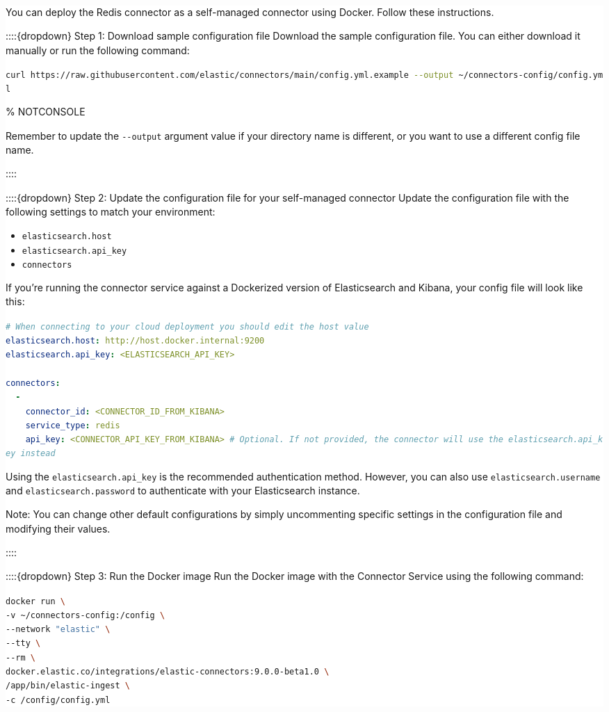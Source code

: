 You can deploy the Redis connector as a self-managed connector using Docker. Follow these instructions.

::::{dropdown} Step 1: Download sample configuration file
Download the sample configuration file. You can either download it manually or run the following command:

```sh
curl https://raw.githubusercontent.com/elastic/connectors/main/config.yml.example --output ~/connectors-config/config.yml
```
%  NOTCONSOLE

Remember to update the `--output` argument value if your directory name is different, or you want to use a different config file name.

::::


::::{dropdown} Step 2: Update the configuration file for your self-managed connector
Update the configuration file with the following settings to match your environment:

* `elasticsearch.host`
* `elasticsearch.api_key`
* `connectors`

If you’re running the connector service against a Dockerized version of Elasticsearch and Kibana, your config file will look like this:

```yaml
# When connecting to your cloud deployment you should edit the host value
elasticsearch.host: http://host.docker.internal:9200
elasticsearch.api_key: <ELASTICSEARCH_API_KEY>

connectors:
  -
    connector_id: <CONNECTOR_ID_FROM_KIBANA>
    service_type: redis
    api_key: <CONNECTOR_API_KEY_FROM_KIBANA> # Optional. If not provided, the connector will use the elasticsearch.api_key instead
```

Using the `elasticsearch.api_key` is the recommended authentication method. However, you can also use `elasticsearch.username` and `elasticsearch.password` to authenticate with your Elasticsearch instance.

Note: You can change other default configurations by simply uncommenting specific settings in the configuration file and modifying their values.

::::


::::{dropdown} Step 3: Run the Docker image
Run the Docker image with the Connector Service using the following command:

```sh
docker run \
-v ~/connectors-config:/config \
--network "elastic" \
--tty \
--rm \
docker.elastic.co/integrations/elastic-connectors:9.0.0-beta1.0 \
/app/bin/elastic-ingest \
-c /config/config.yml
```
